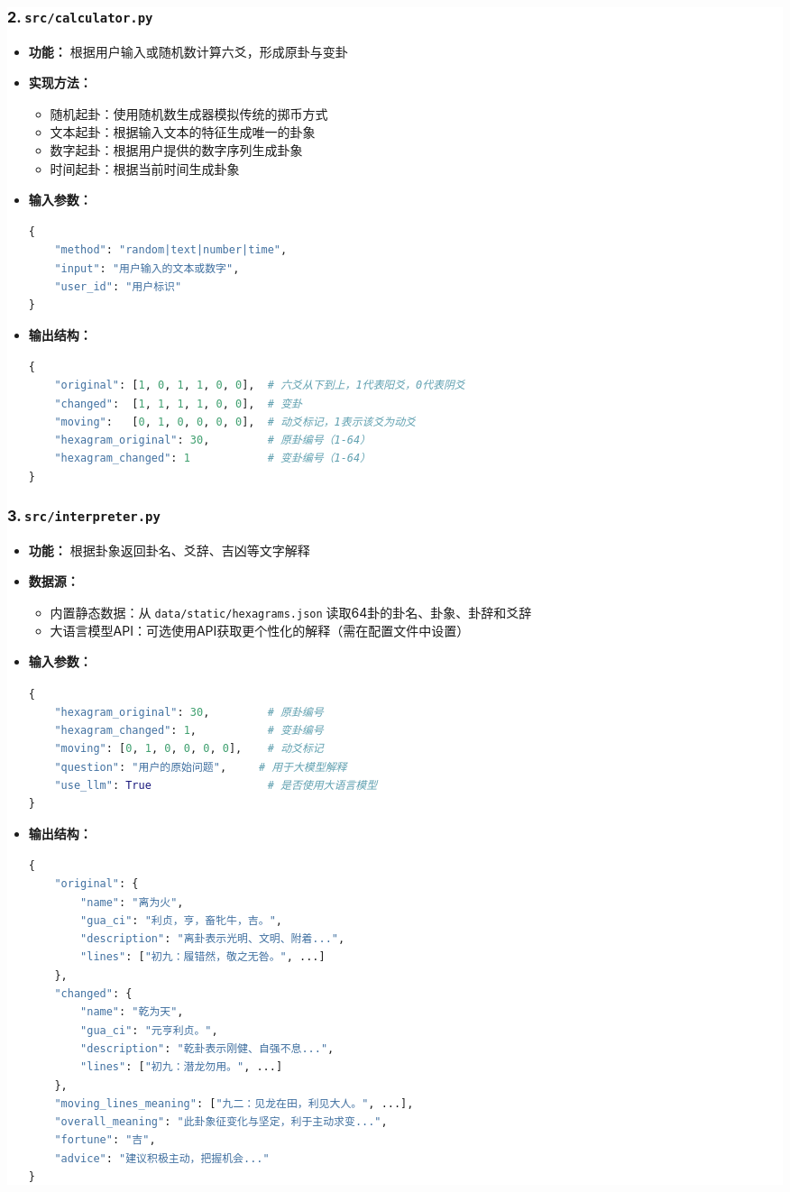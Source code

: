 ### 2. `src/calculator.py`

- **功能：** 根据用户输入或随机数计算六爻，形成原卦与变卦
- **实现方法：**
  - 随机起卦：使用随机数生成器模拟传统的掷币方式
  - 文本起卦：根据输入文本的特征生成唯一的卦象
  - 数字起卦：根据用户提供的数字序列生成卦象
  - 时间起卦：根据当前时间生成卦象

- **输入参数：**
  ```python
  {
      "method": "random|text|number|time",
      "input": "用户输入的文本或数字",
      "user_id": "用户标识"
  }
  ```

- **输出结构：**
  ```python
  {
      "original": [1, 0, 1, 1, 0, 0],  # 六爻从下到上，1代表阳爻，0代表阴爻
      "changed":  [1, 1, 1, 1, 0, 0],  # 变卦
      "moving":   [0, 1, 0, 0, 0, 0],  # 动爻标记，1表示该爻为动爻
      "hexagram_original": 30,         # 原卦编号（1-64）
      "hexagram_changed": 1            # 变卦编号（1-64）
  }
  ```

### 3. `src/interpreter.py`

- **功能：** 根据卦象返回卦名、爻辞、吉凶等文字解释
- **数据源：**
  - 内置静态数据：从 `data/static/hexagrams.json` 读取64卦的卦名、卦象、卦辞和爻辞
  - 大语言模型API：可选使用API获取更个性化的解释（需在配置文件中设置）

- **输入参数：**
  ```python
  {
      "hexagram_original": 30,         # 原卦编号
      "hexagram_changed": 1,           # 变卦编号
      "moving": [0, 1, 0, 0, 0, 0],    # 动爻标记
      "question": "用户的原始问题",     # 用于大模型解释
      "use_llm": True                  # 是否使用大语言模型
  }
  ```

- **输出结构：**
  ```python
  {
      "original": {
          "name": "离为火",
          "gua_ci": "利贞，亨，畜牝牛，吉。",
          "description": "离卦表示光明、文明、附着...",
          "lines": ["初九：履错然，敬之无咎。", ...]
      },
      "changed": {
          "name": "乾为天",
          "gua_ci": "元亨利贞。",
          "description": "乾卦表示刚健、自强不息...",
          "lines": ["初九：潜龙勿用。", ...]
      },
      "moving_lines_meaning": ["九二：见龙在田，利见大人。", ...],
      "overall_meaning": "此卦象征变化与坚定，利于主动求变...",
      "fortune": "吉",
      "advice": "建议积极主动，把握机会..."
  }
  ```
